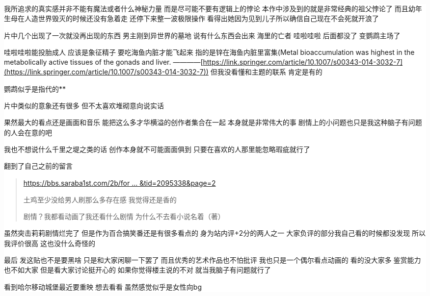 我所追求的真实感并非不能有魔法或者什么神秘力量 而是尽可能不要有逻辑上的悖论 本作中涉及到的就是非常经典的祖父悖论了 而且幼年生母在人造世界毁灭的时候还没有急着走 还停下来整一波极限操作 看得出她因为见到儿子所以确信自己现在不会死就开浪了

片中几个出现了一次就没再出现的东西 男主刚到异世界的墓地 说有什么东西会出来 海里的亡者 哇啦哇啦 后面都没了 变鹦鹉主场了

哇啦哇啦能投胎成人 应该是象征精子 要吃海鱼内脏才能飞起来 指的是锌在海鱼内脏里富集(Metal bioaccumulation was highest in the metabolically active tissues of the gonads and liver. ————[https://link.springer.com/article/10.1007/s00343-014-3032-7](https://link.springer.com/article/10.1007/s00343-014-3032-7)) 但我没看懂和主题的联系 肯定是有的

鹦鹉似乎是指代的**

片中类似的意象还有很多 但不太喜欢堆砌意向说实话

果然最大的看点还是画面和音乐 能把这么多才华横溢的创作者集合在一起 本身就是非常伟大的事 剧情上的小问题也只是我这种脑子有问题的人会在意的吧

我也不想说什么千里之堤之类的话 创作本身就不可能面面俱到 只要在喜欢的人那里能忽略瑕疵就行了

翻到了自己之前的留言 <blockquote>[https://bbs.saraba1st.com/2b/for ... &amp;tid=2095338&amp;page=2](https://bbs.saraba1st.com/2b/forum.php?mod=viewthread&amp;tid=2095338&amp;page=2)

土鸡至少没给男人刷那么多存在感 我觉得还是香的

剧情？我都看动画了我还看什么剧情 为什么不去看小说名着（著）</blockquote>

虽然突击莉莉剧情烂完了 但是作为百合搞笑番还是有很多看点的 身为站内评+2分的两人之一 大家负评的部分我自己看的时候都没发现 所以我评价很高 这也没什么奇怪的

最后 发这贴也不是要黑啥 只是和大家闲聊一下罢了 而且优秀的艺术作品也不怕批评 我也只是一个偶尔看点动画的 看的没大家多 鉴赏能力也不如大家 但是看大家讨论挺开心的 如果你觉得楼主说的不对 就当我脑子有问题就行了

看到哈尔移动城堡最近要重映 想去看看 虽然感觉似乎是女性向bg

